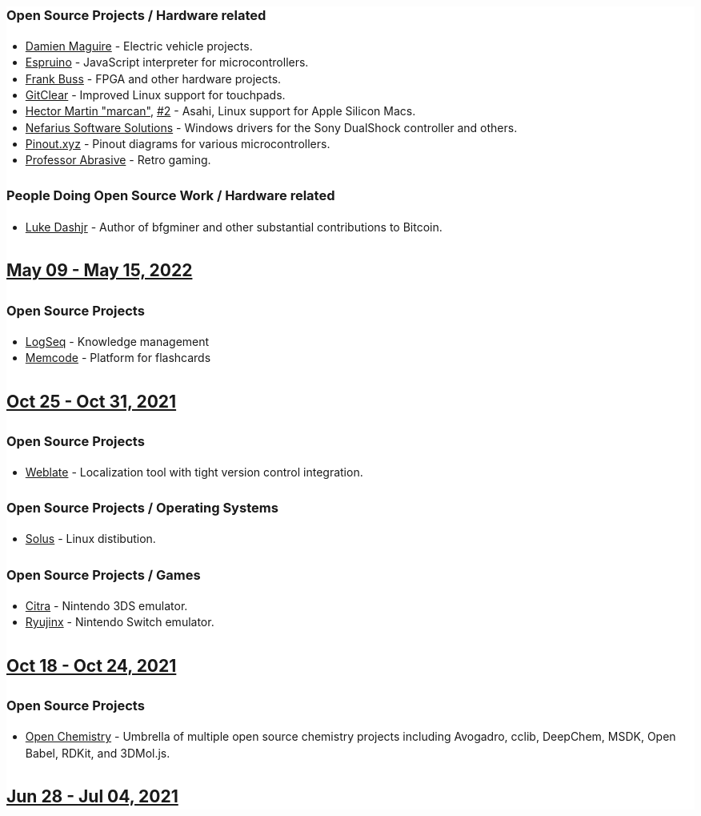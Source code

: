 ### Open Source Projects / Hardware related

*   [Damien Maguire](https://www.patreon.com/evbmw) - Electric vehicle projects.
*   [Espruino](https://www.patreon.com/espruino) - JavaScript interpreter for microcontrollers.
*   [Frank Buss](https://www.patreon.com/frankbuss) - FPGA and other hardware projects.
*   [GitClear](https://github.com/sponsors/gitclear) - Improved Linux support for touchpads.
*   [Hector Martin "marcan"](https://www.patreon.com/marcan), [#2](https://github.com/sponsors/marcan) - Asahi, Linux support for Apple Silicon Macs.
*   [Nefarius Software Solutions](https://www.patreon.com/nefarius) - Windows drivers for the Sony DualShock controller and others.
*   [Pinout.xyz](https://www.patreon.com/gadgetoid) - Pinout diagrams for various microcontrollers.
*   [Professor Abrasive](https://www.patreon.com/prof_abrasive) - Retro gaming.

### People Doing Open Source Work / Hardware related

*   [Luke Dashjr](https://github.com/sponsors/luke-jr) - Author of bfgminer and other substantial contributions to Bitcoin.

## [May 09 - May 15, 2022](/content/2022/19/README.md)

### Open Source Projects

*   [LogSeq](https://opencollective.com/logseq) - Knowledge management
*   [Memcode](https://www.patreon.com/memcode) - Platform for flashcards

## [Oct 25 - Oct 31, 2021](/content/2021/43/README.md)

### Open Source Projects

*   [Weblate](https://liberapay.com/Weblate) - Localization tool with tight version control integration.

### Open Source Projects / Operating Systems

*   [Solus](https://opencollective.com/getsolus) - Linux distibution.

### Open Source Projects / Games

*   [Citra](https://www.patreon.com/citraemu) - Nintendo 3DS emulator.
*   [Ryujinx](https://www.patreon.com/ryujinx) - Nintendo Switch emulator.

## [Oct 18 - Oct 24, 2021](/content/2021/42/README.md)

### Open Source Projects

*   [Open Chemistry](https://opencollective.com/open-chemistry) - Umbrella of multiple open source chemistry projects including Avogadro, cclib, DeepChem, MSDK, Open Babel, RDKit, and 3DMol.js.

## [Jun 28 - Jul 04, 2021](/content/2021/26/README.md)
